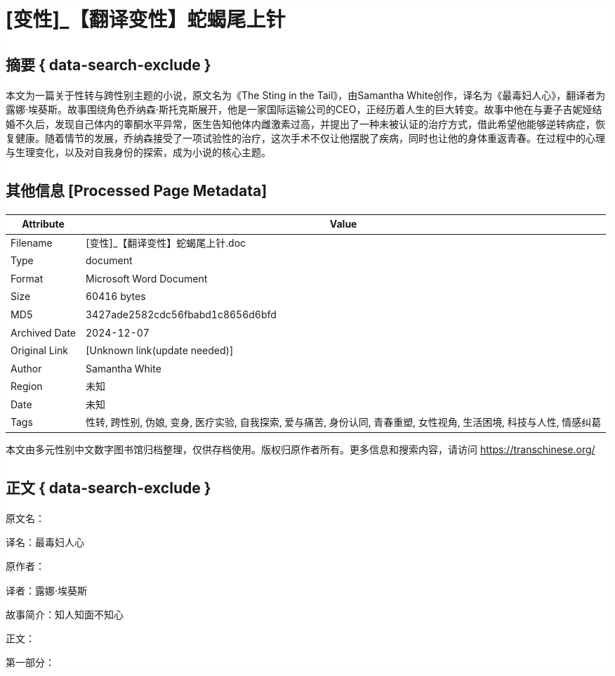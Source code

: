 # [变性]_【翻译变性】蛇蝎尾上针



## 摘要  { data-search-exclude }


本文为一篇关于性转与跨性别主题的小说，原文名为《The Sting in the Tail》，由Samantha White创作，译名为《最毒妇人心》，翻译者为露娜·埃葵斯。故事围绕角色乔纳森·斯托克斯展开，他是一家国际运输公司的CEO，正经历着人生的巨大转变。故事中他在与妻子吉妮娅结婚不久后，发现自己体内的睾酮水平异常，医生告知他体内雌激素过高，并提出了一种未被认证的治疗方式，借此希望他能够逆转病症，恢复健康。随着情节的发展，乔纳森接受了一项试验性的治疗，这次手术不仅让他摆脱了疾病，同时也让他的身体重返青春。在过程中的心理与生理变化，以及对自我身份的探索，成为小说的核心主题。



## 其他信息 [Processed Page Metadata]

| Attribute       | Value                                  |
|-----------------|----------------------------------------|
| Filename        | [变性]_【翻译变性】蛇蝎尾上针.doc                             |
| Type            | document                                 |
| Format          | Microsoft Word Document                               |
| Size            | 60416 bytes                           |
| MD5             | 3427ade2582cdc56fbabd1c8656d6bfd                                  |
| Archived Date   | 2024-12-07                             |
| Original Link   | [Unknown link(update needed)]                         |
| Author          | Samantha White                               |
| Region          | 未知                               |
| Date            | 未知                                 |
| Tags            | 性转, 跨性别, 伪娘, 变身, 医疗实验, 自我探索, 爱与痛苦, 身份认同, 青春重塑, 女性视角, 生活困境, 科技与人性, 情感纠葛                                 |

本文由多元性别中文数字图书馆归档整理，仅供存档使用。版权归原作者所有。更多信息和搜索内容，请访问 <https://transchinese.org/>


## 正文 { data-search-exclude }


原文名：

译名：最毒妇人心

原作者：

译者：露娜·埃葵斯

故事简介：知人知面不知心

正文：

第一部分：
